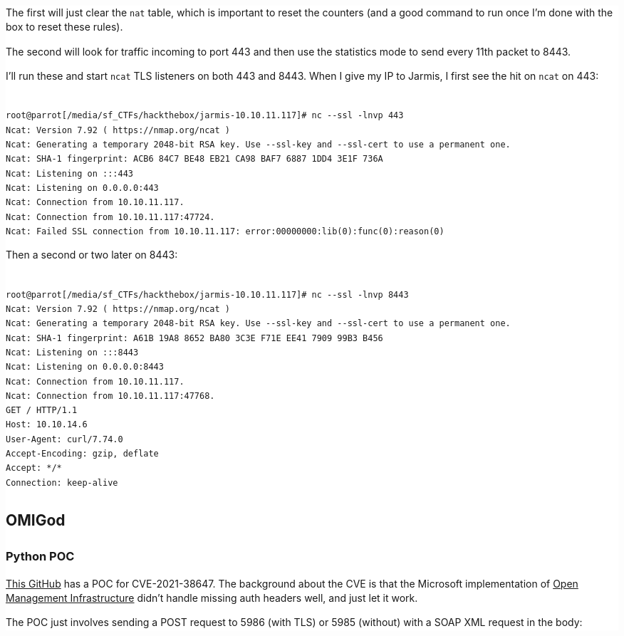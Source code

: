 The first will just clear the `nat` table, which is important to reset the counters (and a good command to run once I’m done with the box to reset these rules).

The second will look for traffic incoming to port 443 and then use the statistics mode to send every 11th packet to 8443.

I’ll run these and start `ncat` TLS listeners on both 443 and 8443. When I give my IP to Jarmis, I first see the hit on `ncat` on 443:

```

root@parrot[/media/sf_CTFs/hackthebox/jarmis-10.10.11.117]# nc --ssl -lnvp 443
Ncat: Version 7.92 ( https://nmap.org/ncat )
Ncat: Generating a temporary 2048-bit RSA key. Use --ssl-key and --ssl-cert to use a permanent one.
Ncat: SHA-1 fingerprint: ACB6 84C7 BE48 EB21 CA98 BAF7 6887 1DD4 3E1F 736A
Ncat: Listening on :::443
Ncat: Listening on 0.0.0.0:443
Ncat: Connection from 10.10.11.117.
Ncat: Connection from 10.10.11.117:47724.
Ncat: Failed SSL connection from 10.10.11.117: error:00000000:lib(0):func(0):reason(0)

```

Then a second or two later on 8443:

```

root@parrot[/media/sf_CTFs/hackthebox/jarmis-10.10.11.117]# nc --ssl -lnvp 8443
Ncat: Version 7.92 ( https://nmap.org/ncat )
Ncat: Generating a temporary 2048-bit RSA key. Use --ssl-key and --ssl-cert to use a permanent one.
Ncat: SHA-1 fingerprint: A61B 19A8 8652 BA80 3C3E F71E EE41 7909 99B3 B456
Ncat: Listening on :::8443
Ncat: Listening on 0.0.0.0:8443
Ncat: Connection from 10.10.11.117.
Ncat: Connection from 10.10.11.117:47768.
GET / HTTP/1.1
Host: 10.10.14.6
User-Agent: curl/7.74.0
Accept-Encoding: gzip, deflate
Accept: */*
Connection: keep-alive

```

## OMIGod

### Python POC

[This GitHub](https://github.com/horizon3ai/CVE-2021-38647) has a POC for CVE-2021-38647. The background about the CVE is that the Microsoft implementation of [Open Management Infrastructure](https://github.com/microsoft/omi) didn’t handle missing auth headers well, and just let it work.

The POC just involves sending a POST request to 5986 (with TLS) or 5985 (without) with a SOAP XML request in the body:
